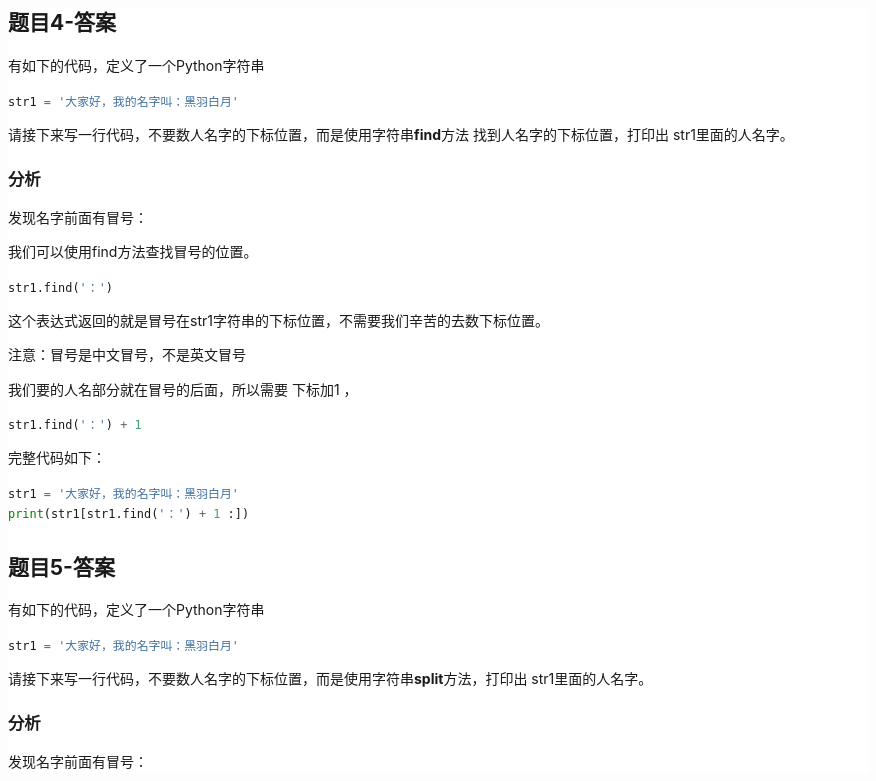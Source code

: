 

## 题目4-答案


有如下的代码，定义了一个Python字符串


```python
str1 = '大家好，我的名字叫：黑羽白月'
```

请接下来写一行代码，不要数人名字的下标位置，而是使用字符串**find**方法 
找到人名字的下标位置，打印出 str1里面的人名字。



### 分析

发现名字前面有冒号：

我们可以使用find方法查找冒号的位置。

```python
str1.find('：')
```
这个表达式返回的就是冒号在str1字符串的下标位置，不需要我们辛苦的去数下标位置。

注意：冒号是中文冒号，不是英文冒号

我们要的人名部分就在冒号的后面，所以需要 下标加1 ，
```python
str1.find('：') + 1
```



完整代码如下：

```python
str1 = '大家好，我的名字叫：黑羽白月'
print(str1[str1.find('：') + 1 :])
```




## 题目5-答案


有如下的代码，定义了一个Python字符串


```python
str1 = '大家好，我的名字叫：黑羽白月'
```

请接下来写一行代码，不要数人名字的下标位置，而是使用字符串**split**方法，打印出 str1里面的人名字。



### 分析

发现名字前面有冒号：
